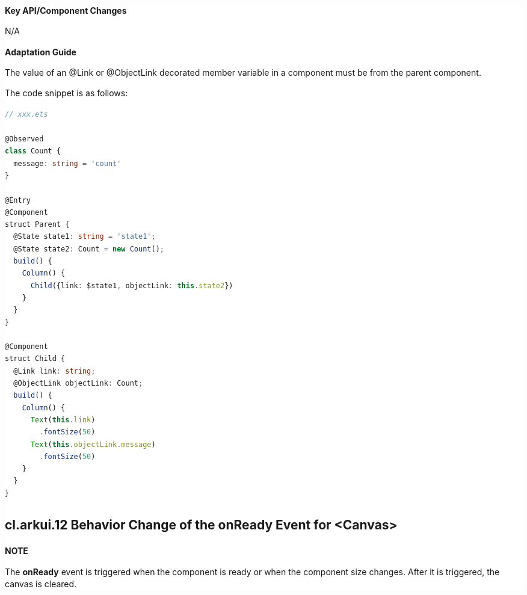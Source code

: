 **Key API/Component Changes**

N/A

**Adaptation Guide**

The value of an @Link or @ObjectLink decorated member variable in a component must be from the parent component.

The code snippet is as follows:

```ts
// xxx.ets

@Observed
class Count {
  message: string = 'count'
}

@Entry
@Component
struct Parent {
  @State state1: string = 'state1';
  @State state2: Count = new Count();
  build() {
    Column() {
      Child({link: $state1, objectLink: this.state2})
    }
  }
}

@Component
struct Child {
  @Link link: string;
  @ObjectLink objectLink: Count;
  build() {
    Column() {
      Text(this.link)
        .fontSize(50)
      Text(this.objectLink.message)
        .fontSize(50)
    }
  }
}
```


## cl.arkui.12 Behavior Change of the onReady Event for \<Canvas>

**NOTE**

The **onReady** event is triggered when the component is ready or when the component size changes. After it is triggered, the canvas is cleared.
